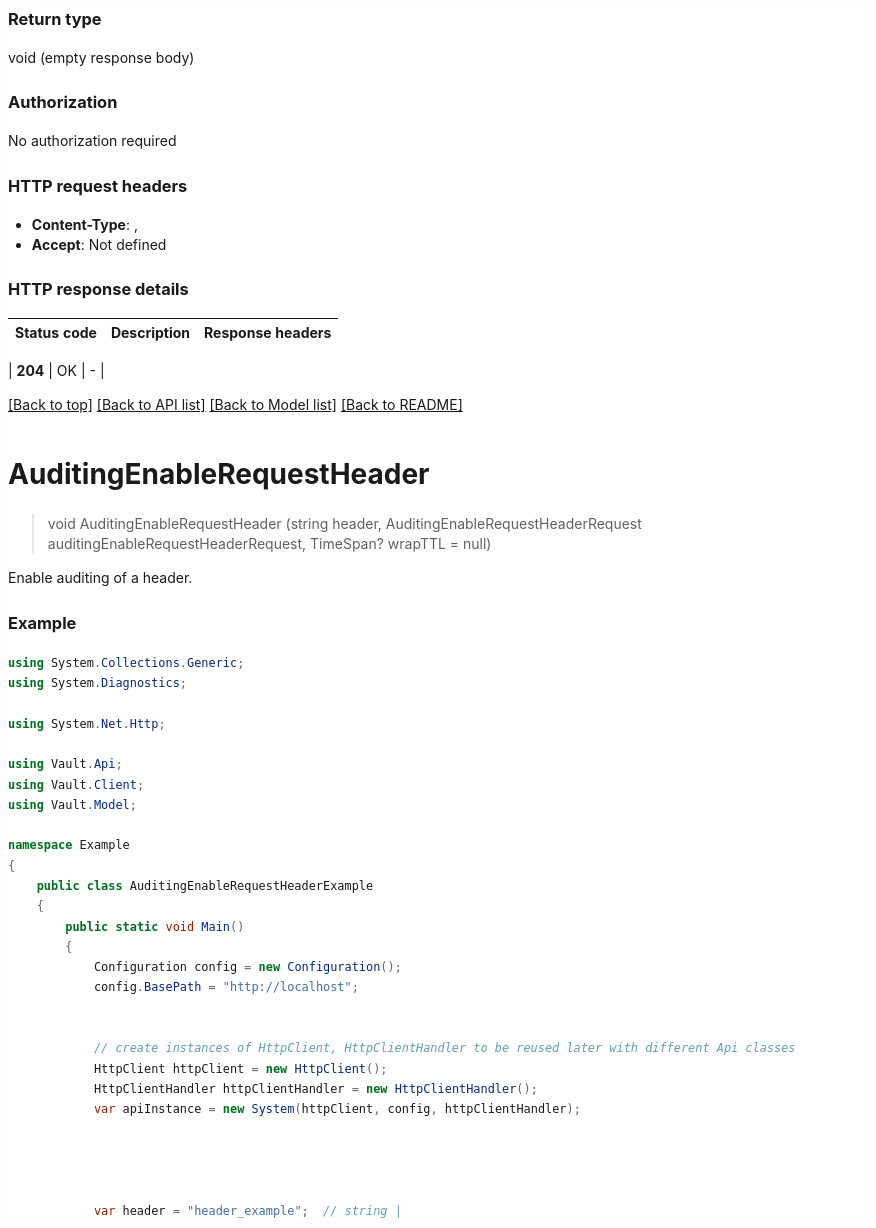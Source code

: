 
### Return type

void (empty response body)

### Authorization

No authorization required

### HTTP request headers

 - **Content-Type**: , 
 - **Accept**: Not defined



### HTTP response details
| Status code | Description | Response headers |
|-------------|-------------|------------------|

| **204** | OK |  -  |



[[Back to top]](#) [[Back to API list]](../README.md#documentation-for-api-endpoints) [[Back to Model list]](../README.md#documentation-for-models) [[Back to README]](../README.md)

<a name="auditingenablerequestheader"></a>
# **AuditingEnableRequestHeader**

> void AuditingEnableRequestHeader (string header, AuditingEnableRequestHeaderRequest auditingEnableRequestHeaderRequest, TimeSpan? wrapTTL = null)

Enable auditing of a header.

### Example
```csharp
using System.Collections.Generic;
using System.Diagnostics;

using System.Net.Http;

using Vault.Api;
using Vault.Client;
using Vault.Model;

namespace Example
{
    public class AuditingEnableRequestHeaderExample
    {
        public static void Main()
        {
            Configuration config = new Configuration();
            config.BasePath = "http://localhost";
            
            
            // create instances of HttpClient, HttpClientHandler to be reused later with different Api classes
            HttpClient httpClient = new HttpClient();
            HttpClientHandler httpClientHandler = new HttpClientHandler();
            var apiInstance = new System(httpClient, config, httpClientHandler);
            
            
            
            
            var header = "header_example";  // string | 
```